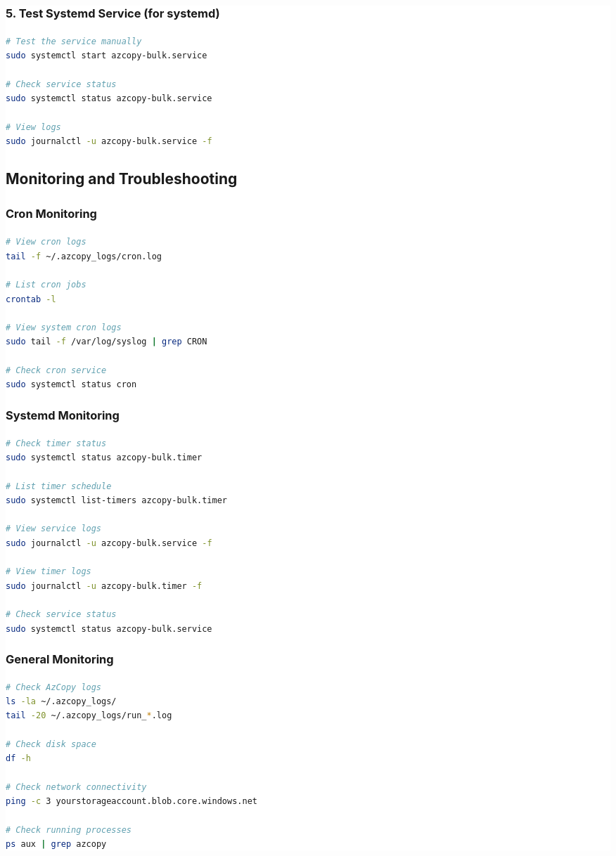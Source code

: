 ### 5. Test Systemd Service (for systemd)
```bash
# Test the service manually
sudo systemctl start azcopy-bulk.service

# Check service status
sudo systemctl status azcopy-bulk.service

# View logs
sudo journalctl -u azcopy-bulk.service -f
```

## Monitoring and Troubleshooting

### Cron Monitoring
```bash
# View cron logs
tail -f ~/.azcopy_logs/cron.log

# List cron jobs
crontab -l

# View system cron logs
sudo tail -f /var/log/syslog | grep CRON

# Check cron service
sudo systemctl status cron
```

### Systemd Monitoring
```bash
# Check timer status
sudo systemctl status azcopy-bulk.timer

# List timer schedule
sudo systemctl list-timers azcopy-bulk.timer

# View service logs
sudo journalctl -u azcopy-bulk.service -f

# View timer logs
sudo journalctl -u azcopy-bulk.timer -f

# Check service status
sudo systemctl status azcopy-bulk.service
```

### General Monitoring
```bash
# Check AzCopy logs
ls -la ~/.azcopy_logs/
tail -20 ~/.azcopy_logs/run_*.log

# Check disk space
df -h

# Check network connectivity
ping -c 3 yourstorageaccount.blob.core.windows.net

# Check running processes
ps aux | grep azcopy
```
